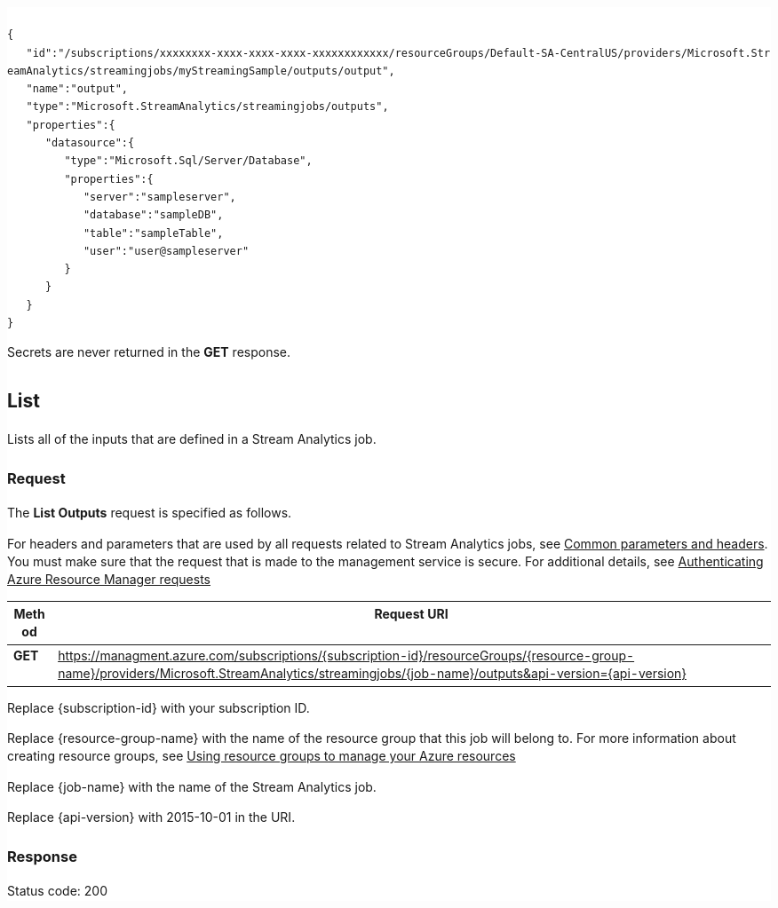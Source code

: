 ```  
  
{    
   "id":"/subscriptions/xxxxxxxx-xxxx-xxxx-xxxx-xxxxxxxxxxxx/resourceGroups/Default-SA-CentralUS/providers/Microsoft.StreamAnalytics/streamingjobs/myStreamingSample/outputs/output",  
   "name":"output",  
   "type":"Microsoft.StreamAnalytics/streamingjobs/outputs",  
   "properties":{    
      "datasource":{    
         "type":"Microsoft.Sql/Server/Database",  
         "properties":{    
            "server":"sampleserver",  
            "database":"sampleDB",  
            "table":"sampleTable",  
            "user":"user@sampleserver"  
         }  
      }  
   }  
}  
```  
  
 Secrets are never returned in the **GET** response.  
  
  


## List
Lists all of the inputs that are defined in a Stream Analytics job.  
  
### Request  
 The **List Outputs** request is specified as follows.  
  
 For headers and parameters that are used by all requests related to Stream Analytics jobs, see [Common parameters and headers](http://msdn.microsoft.com/library/azure/8d088ecc-26eb-42e9-8acc-fe929ed33563). You must make sure that the request that is made to the management service is secure. For additional details, see [Authenticating Azure Resource Manager requests](http://msdn.microsoft.com/library/azure/dn790557.aspx)  
  
|Method|Request URI|  
|------------|-----------------|  
|**GET**|https://managment.azure.com/subscriptions/{subscription-id}/resourceGroups/{resource-group-name}/providers/Microsoft.StreamAnalytics/streamingjobs/{job-name}/outputs&api-version={api-version}|  
  
 Replace {subscription-id} with your subscription ID.  
  
 Replace {resource-group-name} with the name of the resource group that this job will belong to. For more information about creating resource groups, see [Using resource groups to manage your Azure resources](https://azure.microsoft.com/documentation/articles/azure-preview-portal-using-resource-groups/)  
  
 Replace {job-name} with the name of the Stream Analytics job.  
  
 Replace {api-version} with 2015-10-01 in the URI.  
  
### Response  
 Status code: 200  
  